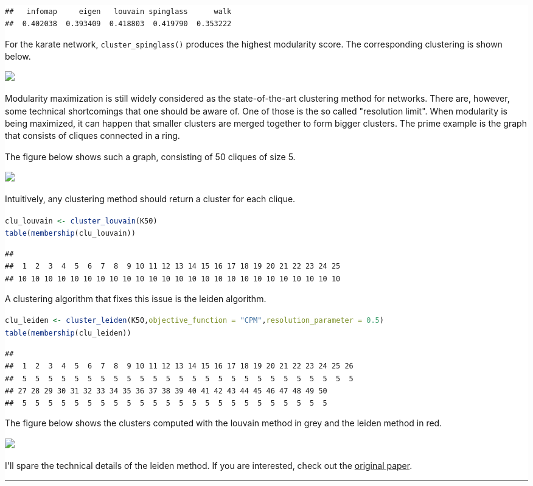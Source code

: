 ```
##   infomap     eigen   louvain spinglass      walk 
##  0.402038  0.393409  0.418803  0.419790  0.353222
```

For the karate network, `cluster_spinglass()` produces the highest modularity score.
The corresponding clustering is shown below.

<img src="{{< blogdown/postref >}}index_files/figure-html/karate_plot_clu-1.png" width="100%" />

Modularity maximization is still widely considered as the state-of-the-art clustering method
for networks. There are, however, some technical shortcomings that one should be aware of.
One of those is the so called "resolution limit". When modularity is being maximized, it can happen
that smaller clusters are merged together to form bigger clusters. The prime example is the graph that
consists of cliques connected in a ring.



The figure below shows such a graph, consisting of 50 cliques of size 5. 

<img src="{{< blogdown/postref >}}index_files/figure-html/plot_K50_blank-1.png" width="100%" />

Intuitively, any clustering method should return a cluster for each clique.


```r
clu_louvain <- cluster_louvain(K50)
table(membership(clu_louvain))
```

```
## 
##  1  2  3  4  5  6  7  8  9 10 11 12 13 14 15 16 17 18 19 20 21 22 23 24 25 
## 10 10 10 10 10 10 10 10 10 10 10 10 10 10 10 10 10 10 10 10 10 10 10 10 10
```

A clustering algorithm that fixes this issue is the leiden algorithm.


```r
clu_leiden <- cluster_leiden(K50,objective_function = "CPM",resolution_parameter = 0.5)
table(membership(clu_leiden))
```

```
## 
##  1  2  3  4  5  6  7  8  9 10 11 12 13 14 15 16 17 18 19 20 21 22 23 24 25 26 
##  5  5  5  5  5  5  5  5  5  5  5  5  5  5  5  5  5  5  5  5  5  5  5  5  5  5 
## 27 28 29 30 31 32 33 34 35 36 37 38 39 40 41 42 43 44 45 46 47 48 49 50 
##  5  5  5  5  5  5  5  5  5  5  5  5  5  5  5  5  5  5  5  5  5  5  5  5
```

The figure below shows the clusters computed with the louvain method in grey and the leiden method in red.

<img src="{{< blogdown/postref >}}index_files/figure-html/plot_K50_clu-1.png" width="100%" />

I'll spare the technical details of the leiden method. If you are interested, check out the [original paper](https://www.nature.com/articles/s41598-019-41695-z). 

---
